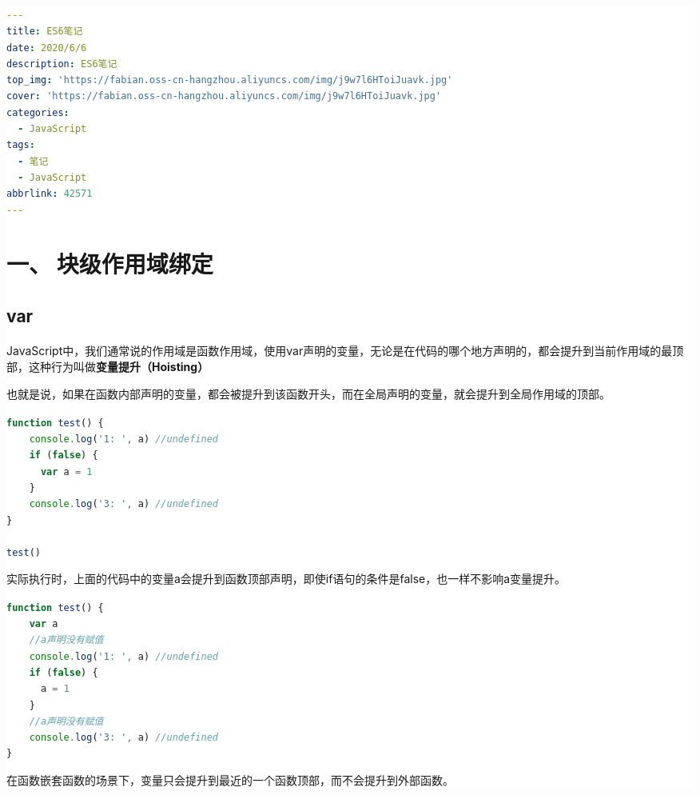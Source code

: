 ```yaml
---
title: ES6笔记
date: 2020/6/6
description: ES6笔记
top_img: 'https://fabian.oss-cn-hangzhou.aliyuncs.com/img/j9w7l6HToiJuavk.jpg'
cover: 'https://fabian.oss-cn-hangzhou.aliyuncs.com/img/j9w7l6HToiJuavk.jpg'
categories:
  - JavaScript
tags:
  - 笔记
  - JavaScript
abbrlink: 42571
---
```


# 一、 块级作用域绑定

## var

JavaScript中，我们通常说的作用域是函数作用域，使用var声明的变量，无论是在代码的哪个地方声明的，都会提升到当前作用域的最顶部，这种行为叫做**变量提升（Hoisting）**

也就是说，如果在函数内部声明的变量，都会被提升到该函数开头，而在全局声明的变量，就会提升到全局作用域的顶部。

```javascript
function test() {
    console.log('1: ', a) //undefined
    if (false) {
      var a = 1
    }
    console.log('3: ', a) //undefined
}

test()
```

实际执行时，上面的代码中的变量a会提升到函数顶部声明，即使if语句的条件是false，也一样不影响a变量提升。

```javascript
function test() {
    var a
    //a声明没有赋值
    console.log('1: ', a) //undefined
    if (false) {
      a = 1
    }
    //a声明没有赋值
    console.log('3: ', a) //undefined
}
```

在函数嵌套函数的场景下，变量只会提升到最近的一个函数顶部，而不会提升到外部函数。
